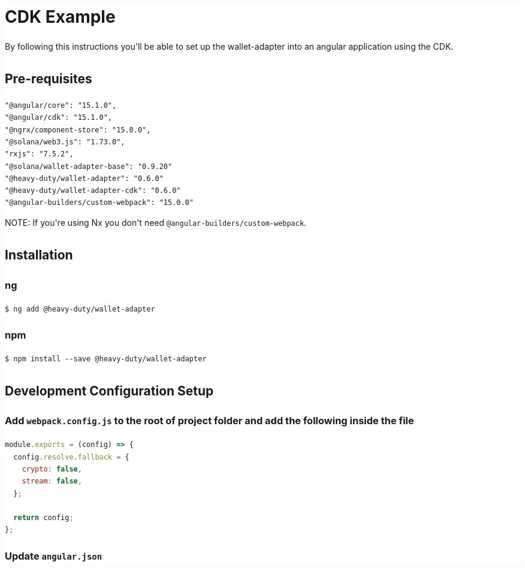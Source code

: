 # CDK Example

By following this instructions you'll be able to set up the wallet-adapter into an angular application using the CDK.

## Pre-requisites

```
"@angular/core": "15.1.0",
"@angular/cdk": "15.1.0",
"@ngrx/component-store": "15.0.0",
"@solana/web3.js": "1.73.0",
"rxjs": "7.5.2",
"@solana/wallet-adapter-base": "0.9.20"
"@heavy-duty/wallet-adapter": "0.6.0"
"@heavy-duty/wallet-adapter-cdk": "0.6.0"
"@angular-builders/custom-webpack": "15.0.0"
```

NOTE: If you're using Nx you don't need `@angular-builders/custom-webpack`.

## Installation

### ng

```
$ ng add @heavy-duty/wallet-adapter
```

### npm

```
$ npm install --save @heavy-duty/wallet-adapter
```

## Development Configuration Setup

### Add `webpack.config.js` to the root of project folder and add the following inside the file

```js
module.exports = (config) => {
  config.resolve.fallback = {
    crypto: false,
    stream: false,
  };

  return config;
};
```

### Update `angular.json`
